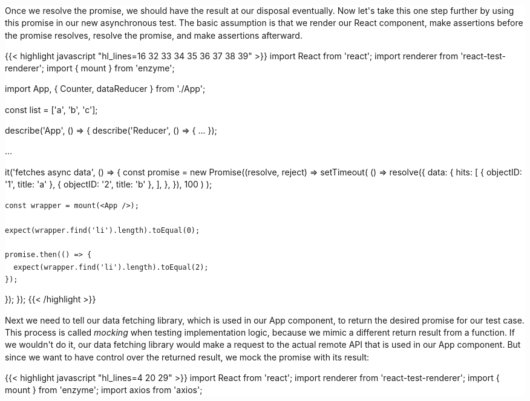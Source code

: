  Once we resolve the promise, we should have the result at our disposal eventually. Now let's take this one step further by using this promise in our new asynchronous test. The basic assumption is that we render our React component, make assertions before the promise resolves, resolve the promise, and make assertions afterward.

{{< highlight javascript "hl_lines=16 32 33 34 35 36 37 38 39" >}}
import React from 'react';
import renderer from 'react-test-renderer';
import { mount } from 'enzyme';

import App, { Counter, dataReducer } from './App';

const list = ['a', 'b', 'c'];

describe('App', () => {
  describe('Reducer', () => {
    ...
  });

  ...

  it('fetches async data', () => {
    const promise = new Promise((resolve, reject) =>
      setTimeout(
        () =>
          resolve({
            data: {
              hits: [
                { objectID: '1', title: 'a' },
                { objectID: '2', title: 'b' },
              ],
            },
          }),
        100
      )
    );

    const wrapper = mount(<App />);

    expect(wrapper.find('li').length).toEqual(0);

    promise.then(() => {
      expect(wrapper.find('li').length).toEqual(2);
    });
  });
});
{{< /highlight >}}

Next we need to tell our data fetching library, which is used in our App component, to return the desired promise for our test case. This process is called *mocking* when testing implementation logic, because we mimic a different return result from a function. If we wouldn't do it, our data fetching library would make a request to the actual remote API that is used in our App component. But since we want to have control over the returned result, we mock the promise with its result:

{{< highlight javascript "hl_lines=4 20 29" >}}
import React from 'react';
import renderer from 'react-test-renderer';
import { mount } from 'enzyme';
import axios from 'axios';
